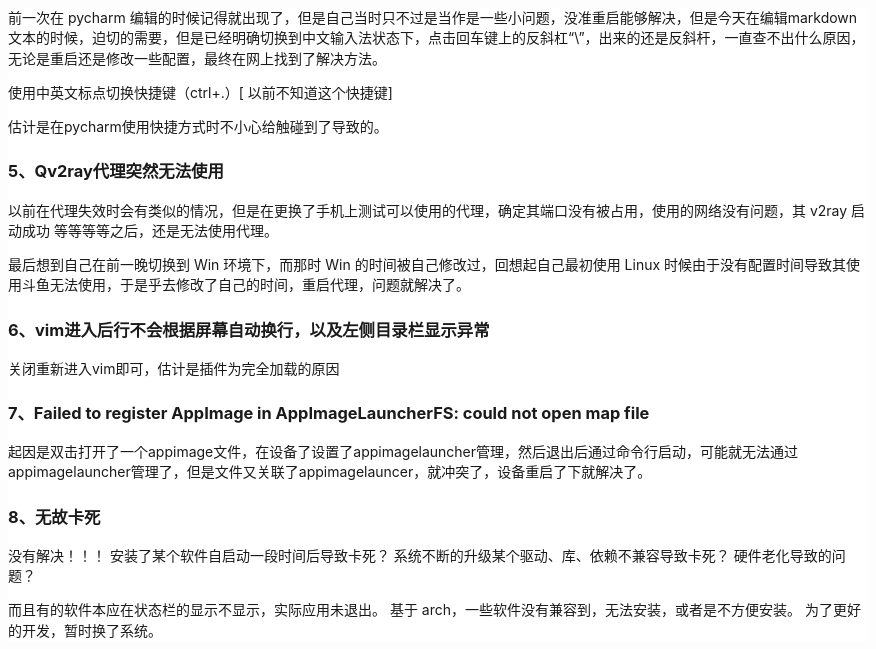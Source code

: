 前一次在 pycharm 编辑的时候记得就出现了，但是自己当时只不过是当作是一些小问题，没准重启能够解决，但是今天在编辑markdown文本的时候，迫切的需要，但是已经明确切换到中文输入法状态下，点击回车键上的反斜杠“\”，出来的还是反斜杆，一直查不出什么原因，无论是重启还是修改一些配置，最终在网上找到了解决方法。

使用中英文标点切换快捷键（ctrl+.）\[ 以前不知道这个快捷键]

估计是在pycharm使用快捷方式时不小心给触碰到了导致的。

### 5、Qv2ray代理突然无法使用

以前在代理失效时会有类似的情况，但是在更换了手机上测试可以使用的代理，确定其端口没有被占用，使用的网络没有问题，其 v2ray 启动成功 等等等等之后，还是无法使用代理。

最后想到自己在前一晚切换到 Win 环境下，而那时 Win 的时间被自己修改过，回想起自己最初使用 Linux 时候由于没有配置时间导致其使用斗鱼无法使用，于是乎去修改了自己的时间，重启代理，问题就解决了。

### 6、vim进入后行不会根据屏幕自动换行，以及左侧目录栏显示异常

关闭重新进入vim即可，估计是插件为完全加载的原因

### 7、Failed to register AppImage in AppImageLauncherFS: could not open map file

起因是双击打开了一个appimage文件，在设备了设置了appimagelauncher管理，然后退出后通过命令行启动，可能就无法通过appimagelauncher管理了，但是文件又关联了appimagelauncer，就冲突了，设备重启了下就解决了。

### 8、无故卡死

没有解决！！！
安装了某个软件自启动一段时间后导致卡死？
系统不断的升级某个驱动、库、依赖不兼容导致卡死？
硬件老化导致的问题？

而且有的软件本应在状态栏的显示不显示，实际应用未退出。
基于 arch，一些软件没有兼容到，无法安装，或者是不方便安装。
为了更好的开发，暂时换了系统。
